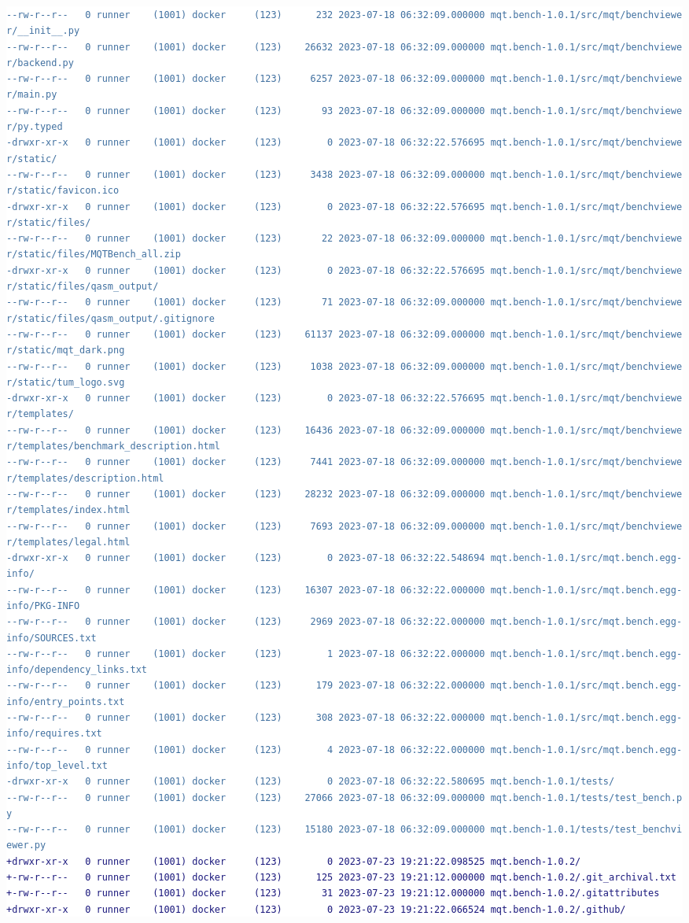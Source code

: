 ```diff
--rw-r--r--   0 runner    (1001) docker     (123)      232 2023-07-18 06:32:09.000000 mqt.bench-1.0.1/src/mqt/benchviewer/__init__.py
--rw-r--r--   0 runner    (1001) docker     (123)    26632 2023-07-18 06:32:09.000000 mqt.bench-1.0.1/src/mqt/benchviewer/backend.py
--rw-r--r--   0 runner    (1001) docker     (123)     6257 2023-07-18 06:32:09.000000 mqt.bench-1.0.1/src/mqt/benchviewer/main.py
--rw-r--r--   0 runner    (1001) docker     (123)       93 2023-07-18 06:32:09.000000 mqt.bench-1.0.1/src/mqt/benchviewer/py.typed
-drwxr-xr-x   0 runner    (1001) docker     (123)        0 2023-07-18 06:32:22.576695 mqt.bench-1.0.1/src/mqt/benchviewer/static/
--rw-r--r--   0 runner    (1001) docker     (123)     3438 2023-07-18 06:32:09.000000 mqt.bench-1.0.1/src/mqt/benchviewer/static/favicon.ico
-drwxr-xr-x   0 runner    (1001) docker     (123)        0 2023-07-18 06:32:22.576695 mqt.bench-1.0.1/src/mqt/benchviewer/static/files/
--rw-r--r--   0 runner    (1001) docker     (123)       22 2023-07-18 06:32:09.000000 mqt.bench-1.0.1/src/mqt/benchviewer/static/files/MQTBench_all.zip
-drwxr-xr-x   0 runner    (1001) docker     (123)        0 2023-07-18 06:32:22.576695 mqt.bench-1.0.1/src/mqt/benchviewer/static/files/qasm_output/
--rw-r--r--   0 runner    (1001) docker     (123)       71 2023-07-18 06:32:09.000000 mqt.bench-1.0.1/src/mqt/benchviewer/static/files/qasm_output/.gitignore
--rw-r--r--   0 runner    (1001) docker     (123)    61137 2023-07-18 06:32:09.000000 mqt.bench-1.0.1/src/mqt/benchviewer/static/mqt_dark.png
--rw-r--r--   0 runner    (1001) docker     (123)     1038 2023-07-18 06:32:09.000000 mqt.bench-1.0.1/src/mqt/benchviewer/static/tum_logo.svg
-drwxr-xr-x   0 runner    (1001) docker     (123)        0 2023-07-18 06:32:22.576695 mqt.bench-1.0.1/src/mqt/benchviewer/templates/
--rw-r--r--   0 runner    (1001) docker     (123)    16436 2023-07-18 06:32:09.000000 mqt.bench-1.0.1/src/mqt/benchviewer/templates/benchmark_description.html
--rw-r--r--   0 runner    (1001) docker     (123)     7441 2023-07-18 06:32:09.000000 mqt.bench-1.0.1/src/mqt/benchviewer/templates/description.html
--rw-r--r--   0 runner    (1001) docker     (123)    28232 2023-07-18 06:32:09.000000 mqt.bench-1.0.1/src/mqt/benchviewer/templates/index.html
--rw-r--r--   0 runner    (1001) docker     (123)     7693 2023-07-18 06:32:09.000000 mqt.bench-1.0.1/src/mqt/benchviewer/templates/legal.html
-drwxr-xr-x   0 runner    (1001) docker     (123)        0 2023-07-18 06:32:22.548694 mqt.bench-1.0.1/src/mqt.bench.egg-info/
--rw-r--r--   0 runner    (1001) docker     (123)    16307 2023-07-18 06:32:22.000000 mqt.bench-1.0.1/src/mqt.bench.egg-info/PKG-INFO
--rw-r--r--   0 runner    (1001) docker     (123)     2969 2023-07-18 06:32:22.000000 mqt.bench-1.0.1/src/mqt.bench.egg-info/SOURCES.txt
--rw-r--r--   0 runner    (1001) docker     (123)        1 2023-07-18 06:32:22.000000 mqt.bench-1.0.1/src/mqt.bench.egg-info/dependency_links.txt
--rw-r--r--   0 runner    (1001) docker     (123)      179 2023-07-18 06:32:22.000000 mqt.bench-1.0.1/src/mqt.bench.egg-info/entry_points.txt
--rw-r--r--   0 runner    (1001) docker     (123)      308 2023-07-18 06:32:22.000000 mqt.bench-1.0.1/src/mqt.bench.egg-info/requires.txt
--rw-r--r--   0 runner    (1001) docker     (123)        4 2023-07-18 06:32:22.000000 mqt.bench-1.0.1/src/mqt.bench.egg-info/top_level.txt
-drwxr-xr-x   0 runner    (1001) docker     (123)        0 2023-07-18 06:32:22.580695 mqt.bench-1.0.1/tests/
--rw-r--r--   0 runner    (1001) docker     (123)    27066 2023-07-18 06:32:09.000000 mqt.bench-1.0.1/tests/test_bench.py
--rw-r--r--   0 runner    (1001) docker     (123)    15180 2023-07-18 06:32:09.000000 mqt.bench-1.0.1/tests/test_benchviewer.py
+drwxr-xr-x   0 runner    (1001) docker     (123)        0 2023-07-23 19:21:22.098525 mqt.bench-1.0.2/
+-rw-r--r--   0 runner    (1001) docker     (123)      125 2023-07-23 19:21:12.000000 mqt.bench-1.0.2/.git_archival.txt
+-rw-r--r--   0 runner    (1001) docker     (123)       31 2023-07-23 19:21:12.000000 mqt.bench-1.0.2/.gitattributes
+drwxr-xr-x   0 runner    (1001) docker     (123)        0 2023-07-23 19:21:22.066524 mqt.bench-1.0.2/.github/
```